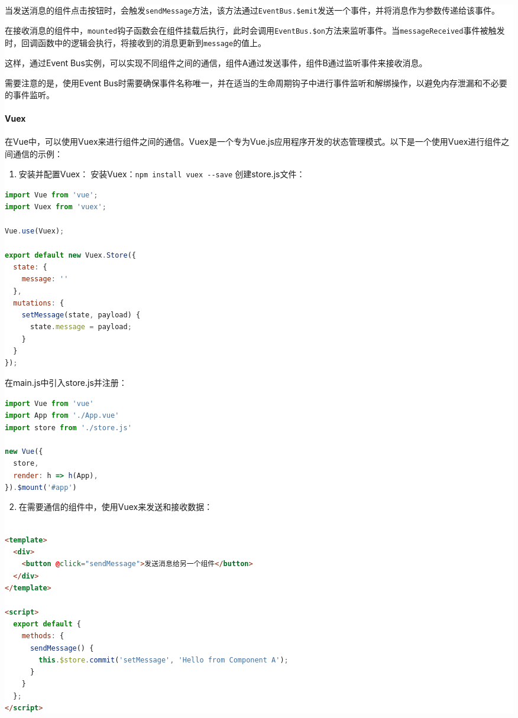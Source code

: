 当发送消息的组件点击按钮时，会触发`sendMessage`方法，该方法通过`EventBus.$emit`发送一个事件，并将消息作为参数传递给该事件。

在接收消息的组件中，`mounted`钩子函数会在组件挂载后执行，此时会调用`EventBus.$on`方法来监听事件。当`messageReceived`事件被触发时，回调函数中的逻辑会执行，将接收到的消息更新到`message`的值上。

这样，通过Event Bus实例，可以实现不同组件之间的通信，组件A通过发送事件，组件B通过监听事件来接收消息。

需要注意的是，使用Event Bus时需要确保事件名称唯一，并在适当的生命周期钩子中进行事件监听和解绑操作，以避免内存泄漏和不必要的事件监听。

#### Vuex

在Vue中，可以使用Vuex来进行组件之间的通信。Vuex是一个专为Vue.js应用程序开发的状态管理模式。以下是一个使用Vuex进行组件之间通信的示例：

1. 安装并配置Vuex： 安装Vuex：`npm install vuex --save`
   创建store.js文件：

```javascript
import Vue from 'vue';
import Vuex from 'vuex';

Vue.use(Vuex);

export default new Vuex.Store({
  state: {
    message: ''
  },
  mutations: {
    setMessage(state, payload) {
      state.message = payload;
    }
  }
});
```

在main.js中引入store.js并注册：

```javascript
import Vue from 'vue'
import App from './App.vue'
import store from './store.js'

new Vue({
  store,
  render: h => h(App),
}).$mount('#app')
```

2. 在需要通信的组件中，使用Vuex来发送和接收数据：

```html

<template>
  <div>
    <button @click="sendMessage">发送消息给另一个组件</button>
  </div>
</template>

<script>
  export default {
    methods: {
      sendMessage() {
        this.$store.commit('setMessage', 'Hello from Component A');
      }
    }
  };
</script>
```
